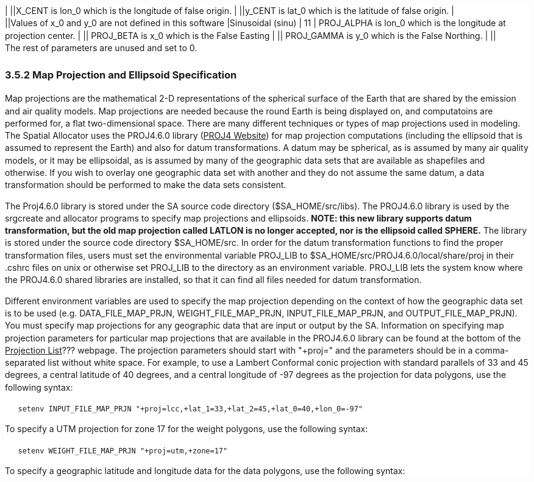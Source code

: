 | ||X_CENT is lon_0 which is the longitude of false origin.
| ||y_CENT is lat_0 which is the latitude of false origin.
| ||Values of x_0 and y_0 are not defined in this software
|Sinusoidal (sinu) | 11 | PROJ_ALPHA is lon_0 which is the longitude at projection center.
| || PROJ_BETA is x_0 which is the False Easting
| || PROJ_GAMMA is y_0 which is the False Northing.
| || The rest of parameters are unused and set to 0.


### 3.5.2 Map Projection and Ellipsoid Specification

Map projections are the mathematical 2-D representations of the spherical surface of the Earth that are shared by the emission and air quality models. Map projections are needed because the round Earth is being displayed on, and computatoins are performed for, a flat two-dimensional space. There are many different techniques or types of map projections used in modeling. The Spatial Allocator uses the PROJ4.6.0 library ([PROJ4 Website](http://trac.osgeo.org/proj/)) for map projection computations (including the ellipsoid that is assumed to represent the Earth) and also for datum transformations. A datum may be spherical, as is assumed by many air quality models, or it may be ellipsoidal, as is assumed by many of the geographic data sets that are available as shapefiles and otherwise. If you wish to overlay one geographic data set with another and they do not assume the same datum, a data transformation should be performed to make the data sets consistent.

The Proj4.6.0 library is stored under the SA source code directory ($SA_HOME/src/libs). The PROJ4.6.0 library is used by the srgcreate and allocator programs to specify map projections and ellipsoids. **NOTE: this new library supports datum transformation, but the old map projection called LATLON is no longer accepted, nor is the ellipsoid called SPHERE.** The library is stored under the source code directory $SA_HOME/src. In order for the datum transformation functions to find the proper transformation files, users must set the environmental variable PROJ_LIB to $SA_HOME/src/PROJ4.6.0/local/share/proj in their .cshrc files on unix or otherwise set PROJ_LIB to the directory as an environment variable. PROJ_LIB lets the system know where the PROJ4.6.0 shared libraries are installed, so that it can find all files needed for datum transformation.

Different environment variables are used to specify the map projection depending on the context of how the geographic data set is to be used (e.g. DATA_FILE_MAP_PRJN, WEIGHT_FILE_MAP_PRJN, INPUT_FILE_MAP_PRJN, and OUTPUT_FILE_MAP_PRJN). You must specify map projections for any geographic data that are input or output by the SA. Information on specifying map projection parameters for particular map projections that are available in the PROJ4.6.0 library can be found at the bottom of the [Projection List](http://www.remotesensing.org/geotiff/proj_list/)??? webpage. The projection parameters should start with "+proj=" and the parameters should be in a comma-separated list without white space. For example, to use a Lambert Conformal conic projection with standard parallels of 33 and 45 degrees, a central latitude of 40 degrees, and a central longitude of -97 degrees as the projection for data polygons, use the following syntax:

       setenv INPUT_FILE_MAP_PRJN "+proj=lcc,+lat_1=33,+lat_2=45,+lat_0=40,+lon_0=-97"

To specify a UTM projection for zone 17 for the weight polygons, use the following syntax:

       setenv WEIGHT_FILE_MAP_PRJN "+proj=utm,+zone=17"

To specify a geographic latitude and longitude data for the data polygons, use the following syntax:
